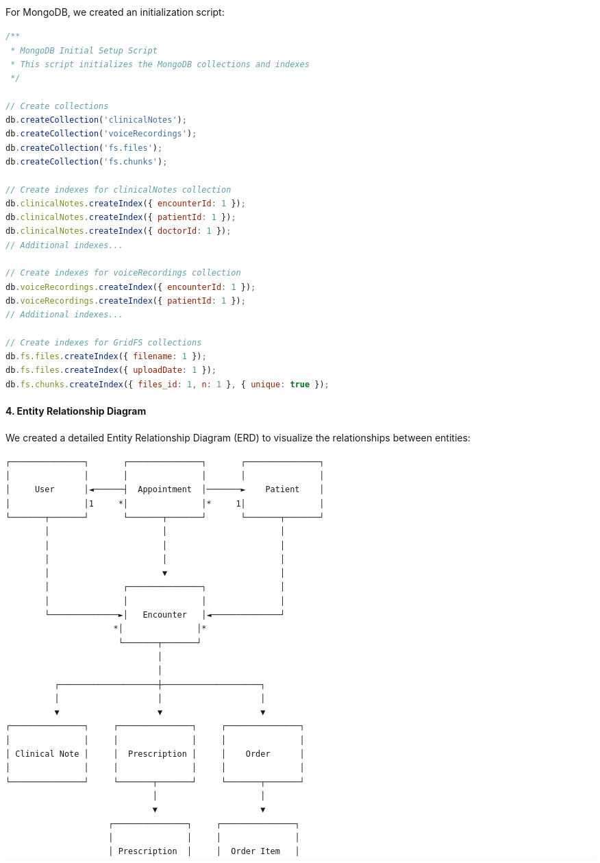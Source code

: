 For MongoDB, we created an initialization script:

```javascript
/**
 * MongoDB Initial Setup Script
 * This script initializes the MongoDB collections and indexes
 */

// Create collections
db.createCollection('clinicalNotes');
db.createCollection('voiceRecordings');
db.createCollection('fs.files');
db.createCollection('fs.chunks');

// Create indexes for clinicalNotes collection
db.clinicalNotes.createIndex({ encounterId: 1 });
db.clinicalNotes.createIndex({ patientId: 1 });
db.clinicalNotes.createIndex({ doctorId: 1 });
// Additional indexes...

// Create indexes for voiceRecordings collection
db.voiceRecordings.createIndex({ encounterId: 1 });
db.voiceRecordings.createIndex({ patientId: 1 });
// Additional indexes...

// Create indexes for GridFS collections
db.fs.files.createIndex({ filename: 1 });
db.fs.files.createIndex({ uploadDate: 1 });
db.fs.chunks.createIndex({ files_id: 1, n: 1 }, { unique: true });
```

#### 4. Entity Relationship Diagram

We created a detailed Entity Relationship Diagram (ERD) to visualize the relationships between entities:

```
┌───────────────┐       ┌───────────────┐       ┌───────────────┐
│               │       │               │       │               │
│     User      │◄──────┤  Appointment  │───────►    Patient    │
│               │1     *│               │*     1│               │
└───────┬───────┘       └───────┬───────┘       └───────┬───────┘
        │                       │                       │
        │                       │                       │
        │                       │                       │
        │                       ▼                       │
        │               ┌───────────────┐               │
        │               │               │               │
        └──────────────►│   Encounter   │◄──────────────┘
                      *│               │*
                       └───────┬───────┘
                               │
                               │
          ┌────────────────────┼────────────────────┐
          │                    │                    │
          ▼                    ▼                    ▼
┌───────────────┐     ┌───────────────┐     ┌───────────────┐
│               │     │               │     │               │
│ Clinical Note │     │  Prescription │     │    Order      │
│               │     │               │     │               │
└───────────────┘     └───────┬───────┘     └───────┬───────┘
                              │                     │
                              ▼                     ▼
                     ┌───────────────┐     ┌───────────────┐
                     │               │     │               │
                     │ Prescription  │     │  Order Item   │
```